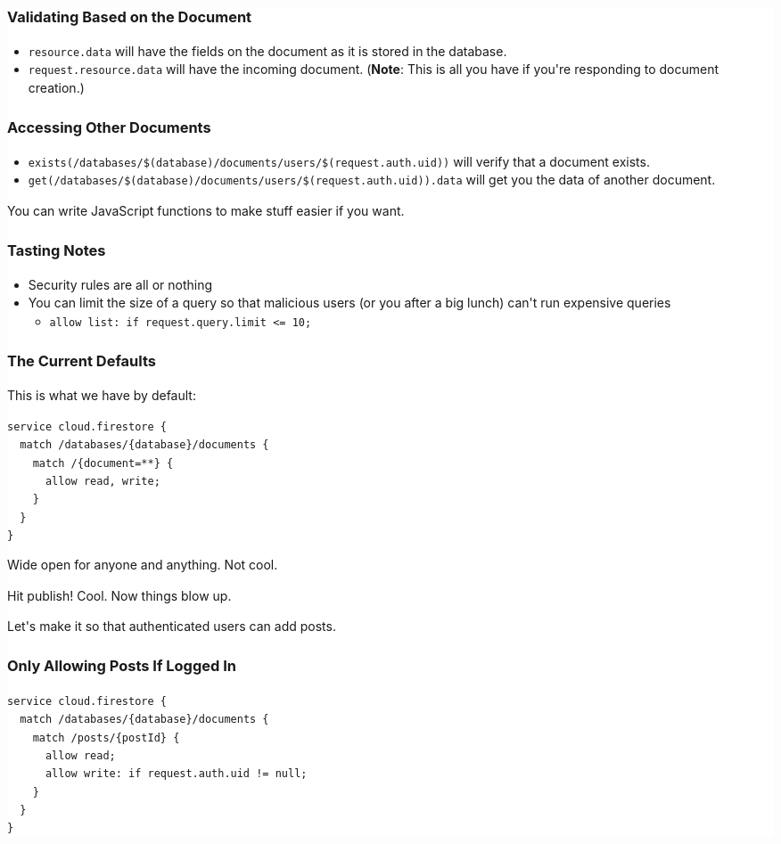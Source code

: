 ### Validating Based on the Document

- `resource.data` will have the fields on the document as it is stored in the database.
- `request.resource.data` will have the incoming document. (**Note**: This is all you have if you're responding to document creation.)

### Accessing Other Documents

- `exists(/databases/$(database)/documents/users/$(request.auth.uid))` will verify that a document exists.
- `get(/databases/$(database)/documents/users/$(request.auth.uid)).data` will get you the data of another document.

You can write JavaScript functions to make stuff easier if you want.



### Tasting Notes

- Security rules are all or nothing
- You can limit the size of a query so that malicious users (or you after a big lunch) can't run expensive queries
  - `allow list: if request.query.limit <= 10;`

### The Current Defaults

This is what we have by default:

```
service cloud.firestore {
  match /databases/{database}/documents {
    match /{document=**} {
      allow read, write;
    }
  }
}
```

Wide open for anyone and anything. Not cool.

Hit publish! Cool. Now things blow up.

Let's make it so that authenticated users can add posts.

### Only Allowing Posts If Logged In

```
service cloud.firestore {
  match /databases/{database}/documents {
    match /posts/{postId} {
      allow read;
      allow write: if request.auth.uid != null;
    }
  }
}
```
